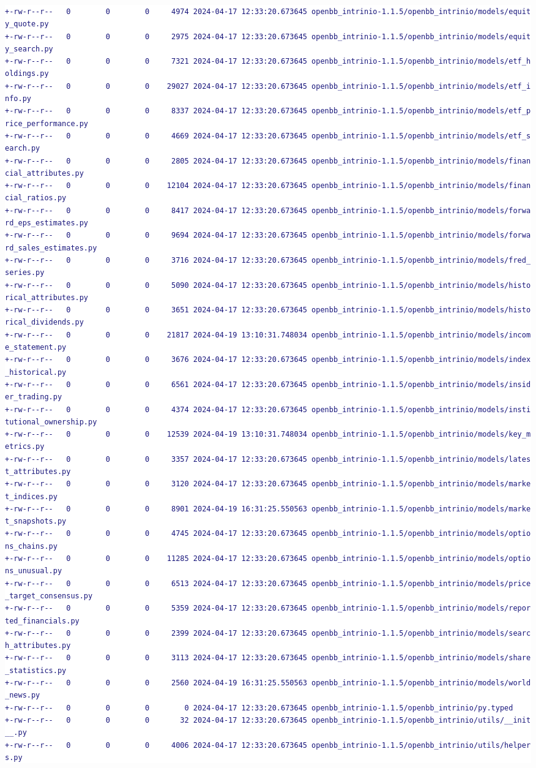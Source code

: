 ```diff
+-rw-r--r--   0        0        0     4974 2024-04-17 12:33:20.673645 openbb_intrinio-1.1.5/openbb_intrinio/models/equity_quote.py
+-rw-r--r--   0        0        0     2975 2024-04-17 12:33:20.673645 openbb_intrinio-1.1.5/openbb_intrinio/models/equity_search.py
+-rw-r--r--   0        0        0     7321 2024-04-17 12:33:20.673645 openbb_intrinio-1.1.5/openbb_intrinio/models/etf_holdings.py
+-rw-r--r--   0        0        0    29027 2024-04-17 12:33:20.673645 openbb_intrinio-1.1.5/openbb_intrinio/models/etf_info.py
+-rw-r--r--   0        0        0     8337 2024-04-17 12:33:20.673645 openbb_intrinio-1.1.5/openbb_intrinio/models/etf_price_performance.py
+-rw-r--r--   0        0        0     4669 2024-04-17 12:33:20.673645 openbb_intrinio-1.1.5/openbb_intrinio/models/etf_search.py
+-rw-r--r--   0        0        0     2805 2024-04-17 12:33:20.673645 openbb_intrinio-1.1.5/openbb_intrinio/models/financial_attributes.py
+-rw-r--r--   0        0        0    12104 2024-04-17 12:33:20.673645 openbb_intrinio-1.1.5/openbb_intrinio/models/financial_ratios.py
+-rw-r--r--   0        0        0     8417 2024-04-17 12:33:20.673645 openbb_intrinio-1.1.5/openbb_intrinio/models/forward_eps_estimates.py
+-rw-r--r--   0        0        0     9694 2024-04-17 12:33:20.673645 openbb_intrinio-1.1.5/openbb_intrinio/models/forward_sales_estimates.py
+-rw-r--r--   0        0        0     3716 2024-04-17 12:33:20.673645 openbb_intrinio-1.1.5/openbb_intrinio/models/fred_series.py
+-rw-r--r--   0        0        0     5090 2024-04-17 12:33:20.673645 openbb_intrinio-1.1.5/openbb_intrinio/models/historical_attributes.py
+-rw-r--r--   0        0        0     3651 2024-04-17 12:33:20.673645 openbb_intrinio-1.1.5/openbb_intrinio/models/historical_dividends.py
+-rw-r--r--   0        0        0    21817 2024-04-19 13:10:31.748034 openbb_intrinio-1.1.5/openbb_intrinio/models/income_statement.py
+-rw-r--r--   0        0        0     3676 2024-04-17 12:33:20.673645 openbb_intrinio-1.1.5/openbb_intrinio/models/index_historical.py
+-rw-r--r--   0        0        0     6561 2024-04-17 12:33:20.673645 openbb_intrinio-1.1.5/openbb_intrinio/models/insider_trading.py
+-rw-r--r--   0        0        0     4374 2024-04-17 12:33:20.673645 openbb_intrinio-1.1.5/openbb_intrinio/models/institutional_ownership.py
+-rw-r--r--   0        0        0    12539 2024-04-19 13:10:31.748034 openbb_intrinio-1.1.5/openbb_intrinio/models/key_metrics.py
+-rw-r--r--   0        0        0     3357 2024-04-17 12:33:20.673645 openbb_intrinio-1.1.5/openbb_intrinio/models/latest_attributes.py
+-rw-r--r--   0        0        0     3120 2024-04-17 12:33:20.673645 openbb_intrinio-1.1.5/openbb_intrinio/models/market_indices.py
+-rw-r--r--   0        0        0     8901 2024-04-19 16:31:25.550563 openbb_intrinio-1.1.5/openbb_intrinio/models/market_snapshots.py
+-rw-r--r--   0        0        0     4745 2024-04-17 12:33:20.673645 openbb_intrinio-1.1.5/openbb_intrinio/models/options_chains.py
+-rw-r--r--   0        0        0    11285 2024-04-17 12:33:20.673645 openbb_intrinio-1.1.5/openbb_intrinio/models/options_unusual.py
+-rw-r--r--   0        0        0     6513 2024-04-17 12:33:20.673645 openbb_intrinio-1.1.5/openbb_intrinio/models/price_target_consensus.py
+-rw-r--r--   0        0        0     5359 2024-04-17 12:33:20.673645 openbb_intrinio-1.1.5/openbb_intrinio/models/reported_financials.py
+-rw-r--r--   0        0        0     2399 2024-04-17 12:33:20.673645 openbb_intrinio-1.1.5/openbb_intrinio/models/search_attributes.py
+-rw-r--r--   0        0        0     3113 2024-04-17 12:33:20.673645 openbb_intrinio-1.1.5/openbb_intrinio/models/share_statistics.py
+-rw-r--r--   0        0        0     2560 2024-04-19 16:31:25.550563 openbb_intrinio-1.1.5/openbb_intrinio/models/world_news.py
+-rw-r--r--   0        0        0        0 2024-04-17 12:33:20.673645 openbb_intrinio-1.1.5/openbb_intrinio/py.typed
+-rw-r--r--   0        0        0       32 2024-04-17 12:33:20.673645 openbb_intrinio-1.1.5/openbb_intrinio/utils/__init__.py
+-rw-r--r--   0        0        0     4006 2024-04-17 12:33:20.673645 openbb_intrinio-1.1.5/openbb_intrinio/utils/helpers.py
```